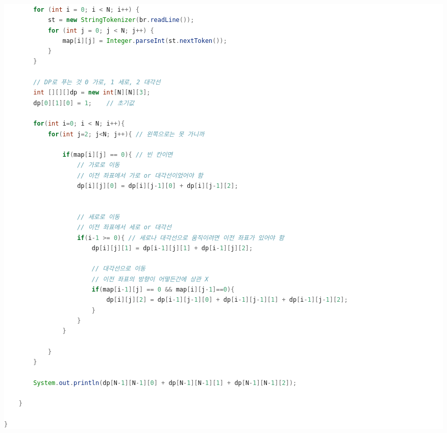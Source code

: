 ```JAVA
        for (int i = 0; i < N; i++) {
            st = new StringTokenizer(br.readLine());
            for (int j = 0; j < N; j++) {
                map[i][j] = Integer.parseInt(st.nextToken());
            }
        }

        // DP로 푸는 것 0 가로, 1 세로, 2 대각선
        int [][][]dp = new int[N][N][3];
        dp[0][1][0] = 1;    // 초기값

        for(int i=0; i < N; i++){
            for(int j=2; j<N; j++){ // 왼쪽으로는 못 가니까

                if(map[i][j] == 0){ // 빈 칸이면
                    // 가로로 이동
                    // 이전 좌표에서 가로 or 대각선이었어야 함
                    dp[i][j][0] = dp[i][j-1][0] + dp[i][j-1][2];


                    // 세로로 이동
                    // 이전 좌표에서 세로 or 대각선
                    if(i-1 >= 0){ // 세로나 대각선으로 움직이려면 이전 좌표가 있어야 함
                        dp[i][j][1] = dp[i-1][j][1] + dp[i-1][j][2];

                        // 대각선으로 이동
                        // 이전 좌표의 방향이 어떻든간에 상관 X
                        if(map[i-1][j] == 0 && map[i][j-1]==0){
                            dp[i][j][2] = dp[i-1][j-1][0] + dp[i-1][j-1][1] + dp[i-1][j-1][2];
                        }
                    }
                }

            }
        }

        System.out.println(dp[N-1][N-1][0] + dp[N-1][N-1][1] + dp[N-1][N-1][2]);

    }

}

```
